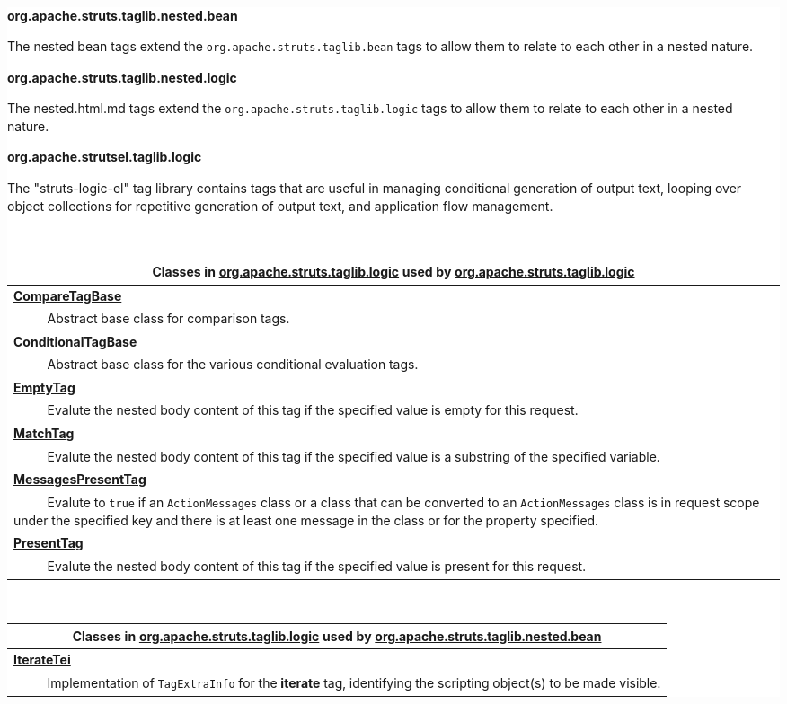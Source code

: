 [**org.apache.struts.taglib.nested.bean**](#org.apache.struts.taglib.nested.bean)

The nested bean tags extend the `org.apache.struts.taglib.bean` tags to allow them to relate to each other in a nested nature. 

[**org.apache.struts.taglib.nested.logic**](#org.apache.struts.taglib.nested.logic)

The nested.html.md tags extend the `org.apache.struts.taglib.logic` tags to allow them to relate to each other in a nested nature. 

[**org.apache.strutsel.taglib.logic**](#org.apache.strutsel.taglib.logic)

The "struts-logic-el" tag library contains tags that are useful in managing conditional generation of output text, looping over object collections for repetitive generation of output text, and application flow management. 

 

<span id="org.apache.struts.taglib.logic"></span>

| Classes in [org.apache.struts.taglib.logic](../../../../../org/apache/struts/taglib/logic/package-summary.html.md) used by [org.apache.struts.taglib.logic](../../../../../org/apache/struts/taglib/logic/package-summary.html)                      |
|---------------------------------------------------------------------------------------------------------------------------------------------------------------------------------------------------------------------------------------------------|
| **[**CompareTagBase**](../../../../../org/apache/struts/taglib/logic/class-use/CompareTagBase.html.md#org.apache.struts.taglib.logic)**                                                                                                              
            Abstract base class for comparison tags.                                                                                                                                                                                                |
| **[**ConditionalTagBase**](../../../../../org/apache/struts/taglib/logic/class-use/ConditionalTagBase.html.md#org.apache.struts.taglib.logic)**                                                                                                      
            Abstract base class for the various conditional evaluation tags.                                                                                                                                                                        |
| **[**EmptyTag**](../../../../../org/apache/struts/taglib/logic/class-use/EmptyTag.html.md#org.apache.struts.taglib.logic)**                                                                                                                          
            Evalute the nested body content of this tag if the specified value is empty for this request.                                                                                                                                           |
| **[**MatchTag**](../../../../../org/apache/struts/taglib/logic/class-use/MatchTag.html.md#org.apache.struts.taglib.logic)**                                                                                                                          
            Evalute the nested body content of this tag if the specified value is a substring of the specified variable.                                                                                                                            |
| **[**MessagesPresentTag**](../../../../../org/apache/struts/taglib/logic/class-use/MessagesPresentTag.html.md#org.apache.struts.taglib.logic)**                                                                                                      
            Evalute to `true` if an `ActionMessages` class or a class that can be converted to an `ActionMessages` class is in request scope under the specified key and there is at least one message in the class or for the property specified.  |
| **[**PresentTag**](../../../../../org/apache/struts/taglib/logic/class-use/PresentTag.html.md#org.apache.struts.taglib.logic)**                                                                                                                      
            Evalute the nested body content of this tag if the specified value is present for this request.                                                                                                                                         |

 

<span id="org.apache.struts.taglib.nested.bean"></span>

| Classes in [org.apache.struts.taglib.logic](../../../../../org/apache/struts/taglib/logic/package-summary.html.md) used by [org.apache.struts.taglib.nested.bean](../../../../../org/apache/struts/taglib/nested/bean/package-summary.html) |
|------------------------------------------------------------------------------------------------------------------------------------------------------------------------------------------------------------------------------------------|
| **[**IterateTei**](../../../../../org/apache/struts/taglib/logic/class-use/IterateTei.html.md#org.apache.struts.taglib.nested.bean)**                                                                                                       
            Implementation of `TagExtraInfo` for the **iterate** tag, identifying the scripting object(s) to be made visible.                                                                                                              |
